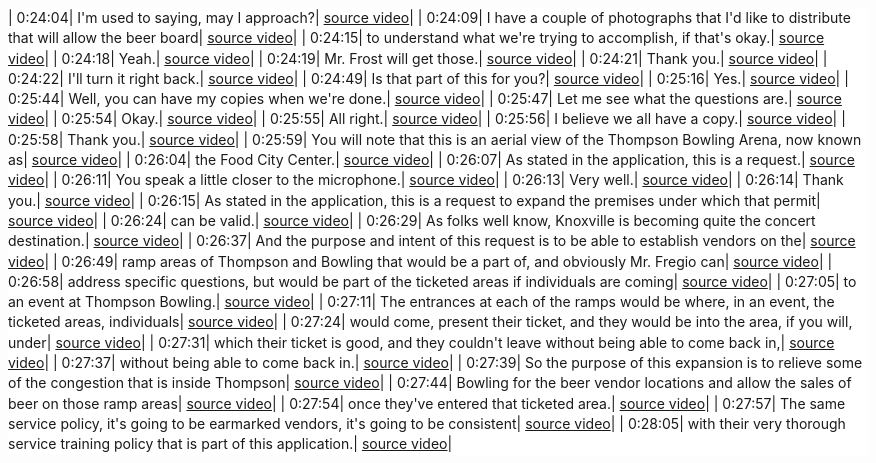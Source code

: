 | 0:24:04| I'm used to saying, may I approach?| [source video](https://archive.org/details/beer-brd-r-293-240416?start=1444)|
| 0:24:09| I have a couple of photographs that I'd like to distribute that will allow the beer board| [source video](https://archive.org/details/beer-brd-r-293-240416?start=1449)|
| 0:24:15| to understand what we're trying to accomplish, if that's okay.| [source video](https://archive.org/details/beer-brd-r-293-240416?start=1455)|
| 0:24:18| Yeah.| [source video](https://archive.org/details/beer-brd-r-293-240416?start=1458)|
| 0:24:19| Mr. Frost will get those.| [source video](https://archive.org/details/beer-brd-r-293-240416?start=1459)|
| 0:24:21| Thank you.| [source video](https://archive.org/details/beer-brd-r-293-240416?start=1461)|
| 0:24:22| I'll turn it right back.| [source video](https://archive.org/details/beer-brd-r-293-240416?start=1462)|
| 0:24:49| Is that part of this for you?| [source video](https://archive.org/details/beer-brd-r-293-240416?start=1489)|
| 0:25:16| Yes.| [source video](https://archive.org/details/beer-brd-r-293-240416?start=1516)|
| 0:25:44| Well, you can have my copies when we're done.| [source video](https://archive.org/details/beer-brd-r-293-240416?start=1544)|
| 0:25:47| Let me see what the questions are.| [source video](https://archive.org/details/beer-brd-r-293-240416?start=1547)|
| 0:25:54| Okay.| [source video](https://archive.org/details/beer-brd-r-293-240416?start=1554)|
| 0:25:55| All right.| [source video](https://archive.org/details/beer-brd-r-293-240416?start=1555)|
| 0:25:56| I believe we all have a copy.| [source video](https://archive.org/details/beer-brd-r-293-240416?start=1556)|
| 0:25:58| Thank you.| [source video](https://archive.org/details/beer-brd-r-293-240416?start=1558)|
| 0:25:59| You will note that this is an aerial view of the Thompson Bowling Arena, now known as| [source video](https://archive.org/details/beer-brd-r-293-240416?start=1559)|
| 0:26:04| the Food City Center.| [source video](https://archive.org/details/beer-brd-r-293-240416?start=1564)|
| 0:26:07| As stated in the application, this is a request.| [source video](https://archive.org/details/beer-brd-r-293-240416?start=1567)|
| 0:26:11| You speak a little closer to the microphone.| [source video](https://archive.org/details/beer-brd-r-293-240416?start=1571)|
| 0:26:13| Very well.| [source video](https://archive.org/details/beer-brd-r-293-240416?start=1573)|
| 0:26:14| Thank you.| [source video](https://archive.org/details/beer-brd-r-293-240416?start=1574)|
| 0:26:15| As stated in the application, this is a request to expand the premises under which that permit| [source video](https://archive.org/details/beer-brd-r-293-240416?start=1575)|
| 0:26:24| can be valid.| [source video](https://archive.org/details/beer-brd-r-293-240416?start=1584)|
| 0:26:29| As folks well know, Knoxville is becoming quite the concert destination.| [source video](https://archive.org/details/beer-brd-r-293-240416?start=1589)|
| 0:26:37| And the purpose and intent of this request is to be able to establish vendors on the| [source video](https://archive.org/details/beer-brd-r-293-240416?start=1597)|
| 0:26:49| ramp areas of Thompson and Bowling that would be a part of, and obviously Mr. Fregio can| [source video](https://archive.org/details/beer-brd-r-293-240416?start=1609)|
| 0:26:58| address specific questions, but would be part of the ticketed areas if individuals are coming| [source video](https://archive.org/details/beer-brd-r-293-240416?start=1618)|
| 0:27:05| to an event at Thompson Bowling.| [source video](https://archive.org/details/beer-brd-r-293-240416?start=1625)|
| 0:27:11| The entrances at each of the ramps would be where, in an event, the ticketed areas, individuals| [source video](https://archive.org/details/beer-brd-r-293-240416?start=1631)|
| 0:27:24| would come, present their ticket, and they would be into the area, if you will, under| [source video](https://archive.org/details/beer-brd-r-293-240416?start=1644)|
| 0:27:31| which their ticket is good, and they couldn't leave without being able to come back in,| [source video](https://archive.org/details/beer-brd-r-293-240416?start=1651)|
| 0:27:37| without being able to come back in.| [source video](https://archive.org/details/beer-brd-r-293-240416?start=1657)|
| 0:27:39| So the purpose of this expansion is to relieve some of the congestion that is inside Thompson| [source video](https://archive.org/details/beer-brd-r-293-240416?start=1659)|
| 0:27:44| Bowling for the beer vendor locations and allow the sales of beer on those ramp areas| [source video](https://archive.org/details/beer-brd-r-293-240416?start=1664)|
| 0:27:54| once they've entered that ticketed area.| [source video](https://archive.org/details/beer-brd-r-293-240416?start=1674)|
| 0:27:57| The same service policy, it's going to be earmarked vendors, it's going to be consistent| [source video](https://archive.org/details/beer-brd-r-293-240416?start=1677)|
| 0:28:05| with their very thorough service training policy that is part of this application.| [source video](https://archive.org/details/beer-brd-r-293-240416?start=1685)|